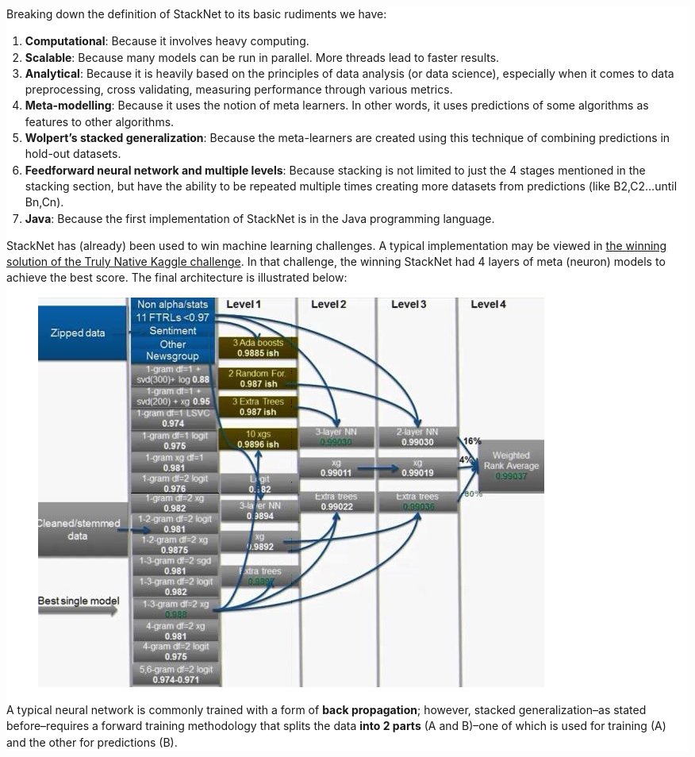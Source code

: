 Breaking down the definition of StackNet to its basic rudiments we have:

1. **Computational**: Because it involves heavy computing.
2. **Scalable**: Because many models can be run in parallel. More threads lead to faster results.
3. **Analytical**: Because it is heavily based on the principles of data analysis (or data science), especially when it comes to data preprocessing, cross validating, measuring performance through various metrics.
4. **Meta-modelling**: Because it uses the notion of meta learners. In other words, it uses predictions of some algorithms as features to other algorithms.
5. **Wolpert’s stacked generalization**: Because the meta-learners are created using this technique of combining predictions in hold-out datasets.
6. **Feedforward neural network and multiple levels**: Because stacking is not limited to just the 4 stages mentioned in the stacking section, but have the ability to be repeated multiple times creating more datasets from predictions (like B2,C2…until Bn,Cn).
7. **Java**: Because the first implementation of StackNet is in the Java programming language.

StackNet has (already) been used to win machine learning challenges. A typical implementation may be viewed in [the winning solution of the Truly Native Kaggle challenge](http://blog.kaggle.com/2015/12/03/dato-winners-interview-1st-place-mad-professors/). In that challenge, the winning StackNet had 4 layers of meta (neuron) models to achieve the best score. The final architecture is illustrated below:

<figure>
	<img src="https://github.com/datasciblog/datasciblog.github.io/blob/master/_posts/images/2017-06-15-stacking-made-easy-an-introduction-to-stacknet-by-competitions-grandmaster-marios-michailidis-kazanova/3.jpg?raw=true">
</figure>

A typical neural network is commonly trained with a form of **back propagation**; however, stacked generalization–as stated before–requires a forward training methodology that splits the data **into 2 parts** (A and B)–one of which is used for training (A) and the other for predictions (B).
